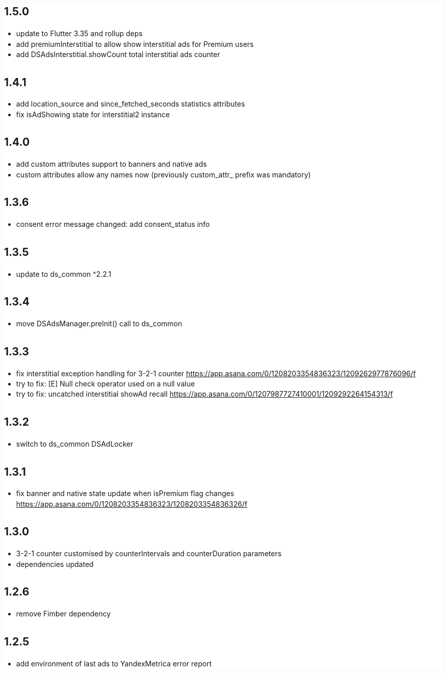 ## 1.5.0
- update to Flutter 3.35 and rollup deps
- add premiumInterstitial to allow show interstitial ads for Premium users
- add DSAdsInterstitial.showCount total interstitial ads counter

## 1.4.1
- add location_source and since_fetched_seconds statistics attributes
- fix isAdShowing state for interstitial2 instance

## 1.4.0
- add custom attributes support to banners and native ads
- custom attributes allow any names now (previously custom_attr_ prefix was mandatory)

## 1.3.6
- consent error message changed: add consent_status info

## 1.3.5
- update to ds_common ^2.2.1

## 1.3.4
- move DSAdsManager.preInit() call to ds_common

## 1.3.3
- fix interstitial exception handling for 3-2-1 counter https://app.asana.com/0/1208203354836323/1209262977876096/f
- try to fix: [E] Null check operator used on a null value
- try to fix: uncatched interstitial showAd recall https://app.asana.com/0/1207987727410001/1209292264154313/f

## 1.3.2
- switch to ds_common DSAdLocker

## 1.3.1
- fix banner and native state update when isPremium flag changes https://app.asana.com/0/1208203354836323/1208203354836326/f

## 1.3.0
- 3-2-1 counter customised by counterIntervals and counterDuration parameters
- dependencies updated

## 1.2.6
- remove Fimber dependency

## 1.2.5
- add environment of last ads to YandexMetrica error report

